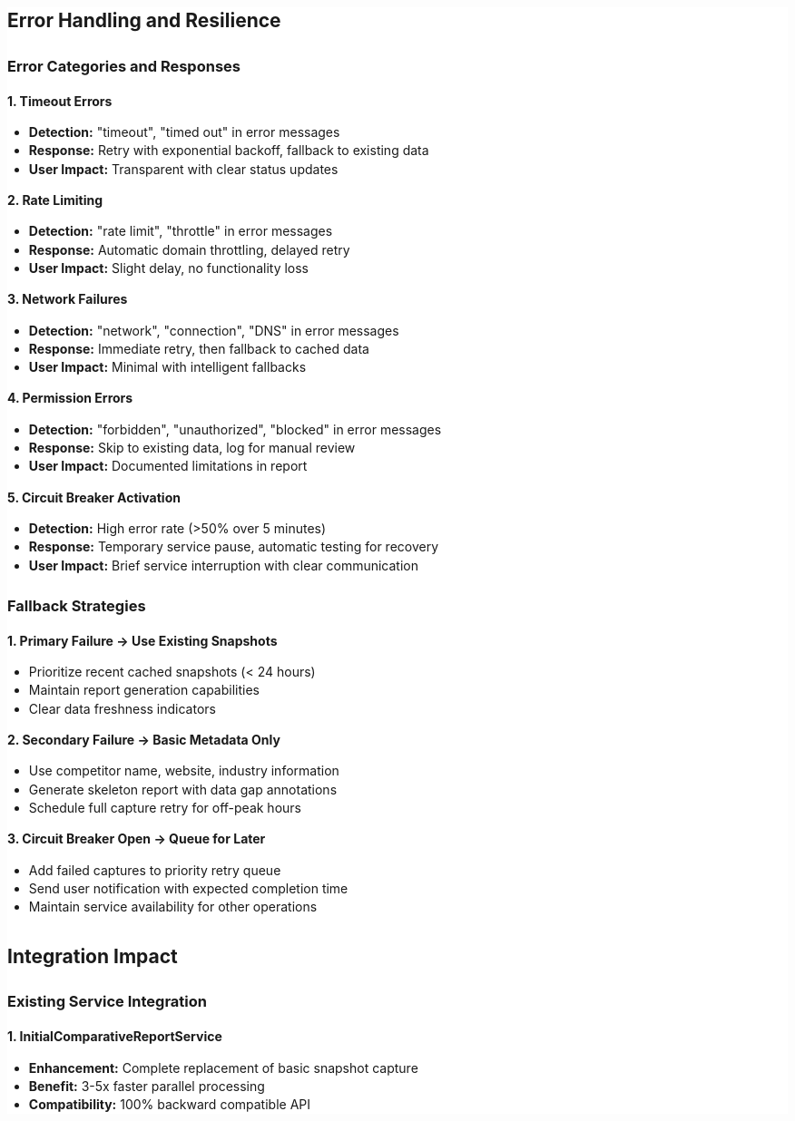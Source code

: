 ## Error Handling and Resilience

### Error Categories and Responses

**1. Timeout Errors**
- **Detection:** "timeout", "timed out" in error messages
- **Response:** Retry with exponential backoff, fallback to existing data
- **User Impact:** Transparent with clear status updates

**2. Rate Limiting**
- **Detection:** "rate limit", "throttle" in error messages  
- **Response:** Automatic domain throttling, delayed retry
- **User Impact:** Slight delay, no functionality loss

**3. Network Failures**
- **Detection:** "network", "connection", "DNS" in error messages
- **Response:** Immediate retry, then fallback to cached data
- **User Impact:** Minimal with intelligent fallbacks

**4. Permission Errors**
- **Detection:** "forbidden", "unauthorized", "blocked" in error messages
- **Response:** Skip to existing data, log for manual review
- **User Impact:** Documented limitations in report

**5. Circuit Breaker Activation**
- **Detection:** High error rate (>50% over 5 minutes)
- **Response:** Temporary service pause, automatic testing for recovery
- **User Impact:** Brief service interruption with clear communication

### Fallback Strategies

**1. Primary Failure → Use Existing Snapshots**
- Prioritize recent cached snapshots (< 24 hours)
- Maintain report generation capabilities
- Clear data freshness indicators

**2. Secondary Failure → Basic Metadata Only**
- Use competitor name, website, industry information
- Generate skeleton report with data gap annotations
- Schedule full capture retry for off-peak hours

**3. Circuit Breaker Open → Queue for Later**
- Add failed captures to priority retry queue
- Send user notification with expected completion time
- Maintain service availability for other operations

## Integration Impact

### Existing Service Integration

**1. InitialComparativeReportService**
- **Enhancement:** Complete replacement of basic snapshot capture
- **Benefit:** 3-5x faster parallel processing
- **Compatibility:** 100% backward compatible API
